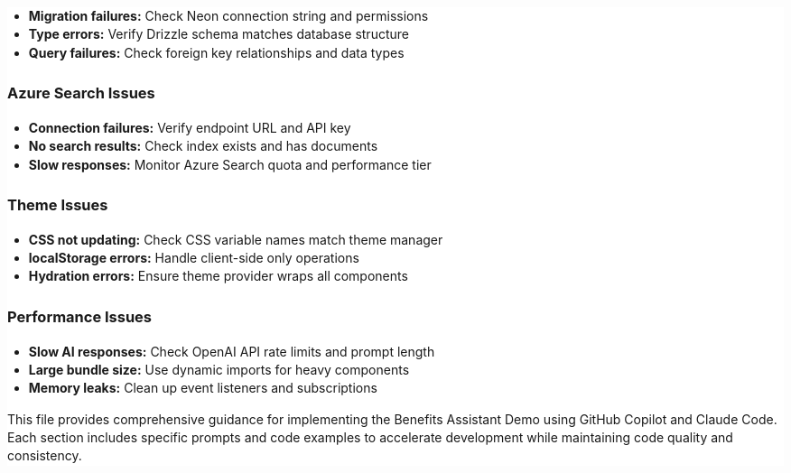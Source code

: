 - **Migration failures:** Check Neon connection string and permissions
- **Type errors:** Verify Drizzle schema matches database structure
- **Query failures:** Check foreign key relationships and data types

### Azure Search Issues

- **Connection failures:** Verify endpoint URL and API key
- **No search results:** Check index exists and has documents
- **Slow responses:** Monitor Azure Search quota and performance tier

### Theme Issues

- **CSS not updating:** Check CSS variable names match theme manager
- **localStorage errors:** Handle client-side only operations
- **Hydration errors:** Ensure theme provider wraps all components

### Performance Issues

- **Slow AI responses:** Check OpenAI API rate limits and prompt length
- **Large bundle size:** Use dynamic imports for heavy components
- **Memory leaks:** Clean up event listeners and subscriptions

This file provides comprehensive guidance for implementing the Benefits Assistant Demo using GitHub Copilot and Claude Code. Each section includes specific prompts and code examples to accelerate development while maintaining code quality and consistency.
